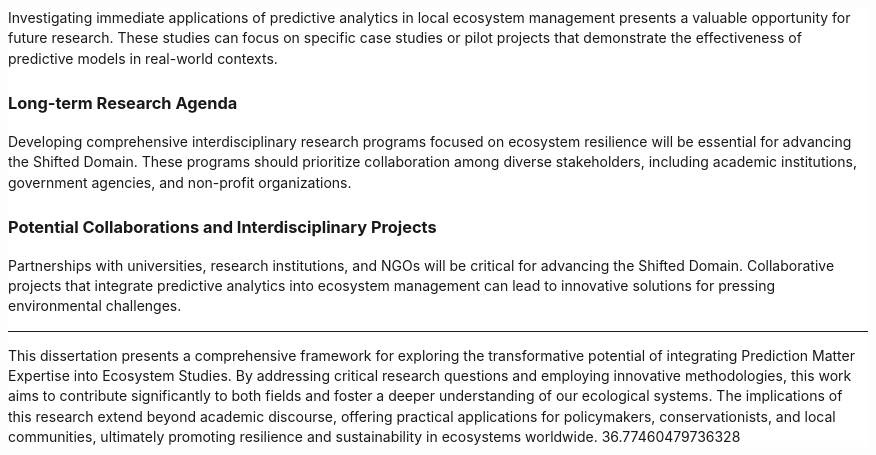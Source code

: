 Investigating immediate applications of predictive analytics in local ecosystem management presents a valuable opportunity for future research. These studies can focus on specific case studies or pilot projects that demonstrate the effectiveness of predictive models in real-world contexts.

### Long-term Research Agenda

Developing comprehensive interdisciplinary research programs focused on ecosystem resilience will be essential for advancing the Shifted Domain. These programs should prioritize collaboration among diverse stakeholders, including academic institutions, government agencies, and non-profit organizations.

### Potential Collaborations and Interdisciplinary Projects

Partnerships with universities, research institutions, and NGOs will be critical for advancing the Shifted Domain. Collaborative projects that integrate predictive analytics into ecosystem management can lead to innovative solutions for pressing environmental challenges.

---

This dissertation presents a comprehensive framework for exploring the transformative potential of integrating Prediction Matter Expertise into Ecosystem Studies. By addressing critical research questions and employing innovative methodologies, this work aims to contribute significantly to both fields and foster a deeper understanding of our ecological systems. The implications of this research extend beyond academic discourse, offering practical applications for policymakers, conservationists, and local communities, ultimately promoting resilience and sustainability in ecosystems worldwide. 36.77460479736328